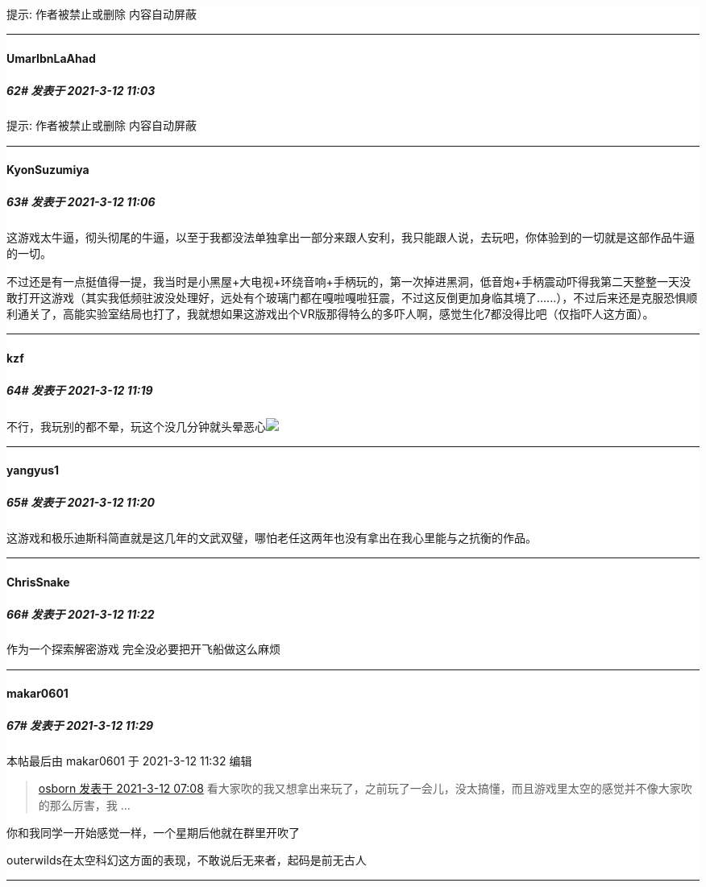 提示: 作者被禁止或删除 内容自动屏蔽

*****

####  UmarIbnLaAhad  
##### 62#       发表于 2021-3-12 11:03

提示: 作者被禁止或删除 内容自动屏蔽

*****

####  KyonSuzumiya  
##### 63#       发表于 2021-3-12 11:06

这游戏太牛逼，彻头彻尾的牛逼，以至于我都没法单独拿出一部分来跟人安利，我只能跟人说，去玩吧，你体验到的一切就是这部作品牛逼的一切。

不过还是有一点挺值得一提，我当时是小黑屋+大电视+环绕音响+手柄玩的，第一次掉进黑洞，低音炮+手柄震动吓得我第二天整整一天没敢打开这游戏（其实我低频驻波没处理好，远处有个玻璃门都在嘎啦嘎啦狂震，不过这反倒更加身临其境了......），不过后来还是克服恐惧顺利通关了，高能实验室结局也打了，我就想如果这游戏出个VR版那得特么的多吓人啊，感觉生化7都没得比吧（仅指吓人这方面）。

*****

####  kzf  
##### 64#       发表于 2021-3-12 11:19

不行，我玩别的都不晕，玩这个没几分钟就头晕恶心<img src="https://static.saraba1st.com/image/smiley/face2017/018.png" referrerpolicy="no-referrer">

*****

####  yangyus1  
##### 65#       发表于 2021-3-12 11:20

这游戏和极乐迪斯科简直就是这几年的文武双璧，哪怕老任这两年也没有拿出在我心里能与之抗衡的作品。

*****

####  ChrisSnake  
##### 66#       发表于 2021-3-12 11:22

作为一个探索解密游戏 完全没必要把开飞船做这么麻烦

*****

####  makar0601  
##### 67#       发表于 2021-3-12 11:29

 本帖最后由 makar0601 于 2021-3-12 11:32 编辑 
<blockquote><a href="httphttps://bbs.saraba1st.com/2b/forum.php?mod=redirect&amp;goto=findpost&amp;pid=50596118&amp;ptid=1992654" target="_blank">osborn 发表于 2021-3-12 07:08</a>
看大家吹的我又想拿出来玩了，之前玩了一会儿，没太搞懂，而且游戏里太空的感觉并不像大家吹的那么厉害，我 ...</blockquote>
你和我同学一开始感觉一样，一个星期后他就在群里开吹了

outerwilds在太空科幻这方面的表现，不敢说后无来者，起码是前无古人

*****
